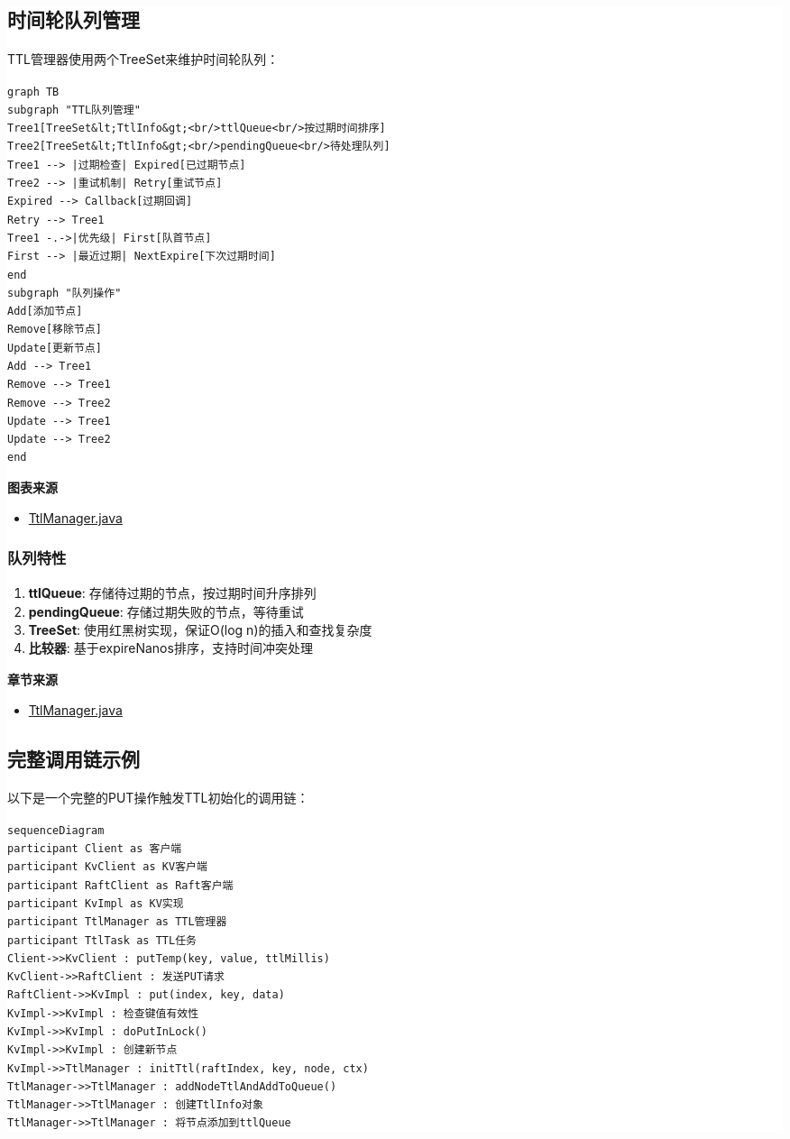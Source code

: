 ## 时间轮队列管理

TTL管理器使用两个TreeSet来维护时间轮队列：

```mermaid
graph TB
subgraph "TTL队列管理"
Tree1[TreeSet&lt;TtlInfo&gt;<br/>ttlQueue<br/>按过期时间排序]
Tree2[TreeSet&lt;TtlInfo&gt;<br/>pendingQueue<br/>待处理队列]
Tree1 --> |过期检查| Expired[已过期节点]
Tree2 --> |重试机制| Retry[重试节点]
Expired --> Callback[过期回调]
Retry --> Tree1
Tree1 -.->|优先级| First[队首节点]
First --> |最近过期| NextExpire[下次过期时间]
end
subgraph "队列操作"
Add[添加节点]
Remove[移除节点]
Update[更新节点]
Add --> Tree1
Remove --> Tree1
Remove --> Tree2
Update --> Tree1
Update --> Tree2
end
```

**图表来源**
- [TtlManager.java](file://server/src/main/java/com/github/dtprj/dongting/dtkv/server/TtlManager.java#L40-L45)

### 队列特性

1. **ttlQueue**: 存储待过期的节点，按过期时间升序排列
2. **pendingQueue**: 存储过期失败的节点，等待重试
3. **TreeSet**: 使用红黑树实现，保证O(log n)的插入和查找复杂度
4. **比较器**: 基于expireNanos排序，支持时间冲突处理

**章节来源**
- [TtlManager.java](file://server/src/main/java/com/github/dtprj/dongting/dtkv/server/TtlManager.java#L40-L45)

## 完整调用链示例

以下是一个完整的PUT操作触发TTL初始化的调用链：

```mermaid
sequenceDiagram
participant Client as 客户端
participant KvClient as KV客户端
participant RaftClient as Raft客户端
participant KvImpl as KV实现
participant TtlManager as TTL管理器
participant TtlTask as TTL任务
Client->>KvClient : putTemp(key, value, ttlMillis)
KvClient->>RaftClient : 发送PUT请求
RaftClient->>KvImpl : put(index, key, data)
KvImpl->>KvImpl : 检查键值有效性
KvImpl->>KvImpl : doPutInLock()
KvImpl->>KvImpl : 创建新节点
KvImpl->>TtlManager : initTtl(raftIndex, key, node, ctx)
TtlManager->>TtlManager : addNodeTtlAndAddToQueue()
TtlManager->>TtlManager : 创建TtlInfo对象
TtlManager->>TtlManager : 将节点添加到ttlQueue
```